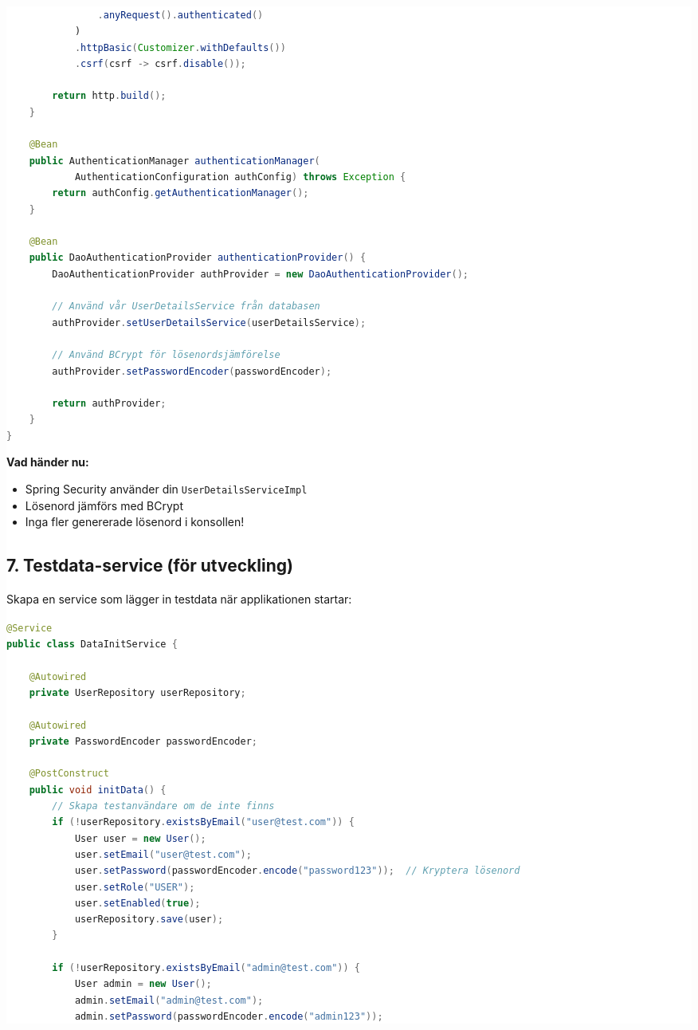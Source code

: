 ```java
                .anyRequest().authenticated()
            )
            .httpBasic(Customizer.withDefaults())
            .csrf(csrf -> csrf.disable());
        
        return http.build();
    }
    
    @Bean
    public AuthenticationManager authenticationManager(
            AuthenticationConfiguration authConfig) throws Exception {
        return authConfig.getAuthenticationManager();
    }
    
    @Bean
    public DaoAuthenticationProvider authenticationProvider() {
        DaoAuthenticationProvider authProvider = new DaoAuthenticationProvider();
        
        // Använd vår UserDetailsService från databasen
        authProvider.setUserDetailsService(userDetailsService);
        
        // Använd BCrypt för lösenordsjämförelse
        authProvider.setPasswordEncoder(passwordEncoder);
        
        return authProvider;
    }
}
```

**Vad händer nu:**
- Spring Security använder din `UserDetailsServiceImpl`
- Lösenord jämförs med BCrypt
- Inga fler genererade lösenord i konsollen!

## 7. Testdata-service (för utveckling)

Skapa en service som lägger in testdata när applikationen startar:

```java
@Service
public class DataInitService {
    
    @Autowired
    private UserRepository userRepository;
    
    @Autowired
    private PasswordEncoder passwordEncoder;
    
    @PostConstruct
    public void initData() {
        // Skapa testanvändare om de inte finns
        if (!userRepository.existsByEmail("user@test.com")) {
            User user = new User();
            user.setEmail("user@test.com");
            user.setPassword(passwordEncoder.encode("password123"));  // Kryptera lösenord
            user.setRole("USER");
            user.setEnabled(true);
            userRepository.save(user);
        }
        
        if (!userRepository.existsByEmail("admin@test.com")) {
            User admin = new User();
            admin.setEmail("admin@test.com");
            admin.setPassword(passwordEncoder.encode("admin123"));
```